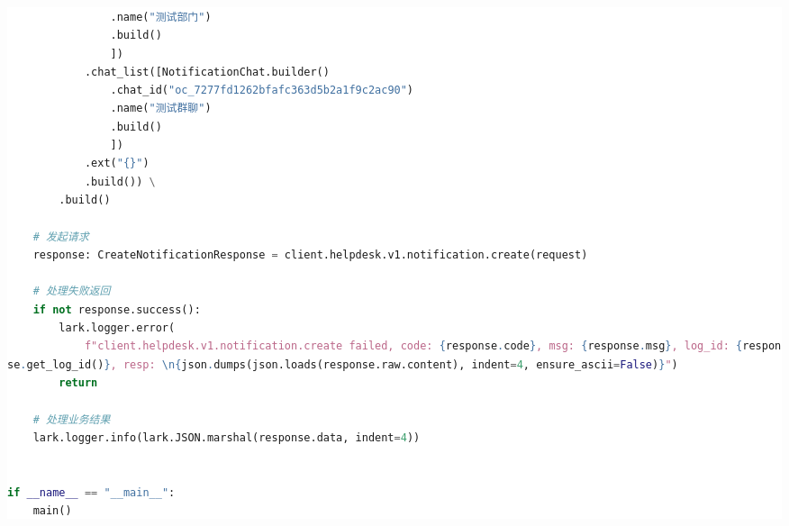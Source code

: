 ```python
                .name("测试部门")
                .build()
                ])
            .chat_list([NotificationChat.builder()
                .chat_id("oc_7277fd1262bfafc363d5b2a1f9c2ac90")
                .name("测试群聊")
                .build()
                ])
            .ext("{}")
            .build()) \
        .build()

    # 发起请求
    response: CreateNotificationResponse = client.helpdesk.v1.notification.create(request)

    # 处理失败返回
    if not response.success():
        lark.logger.error(
            f"client.helpdesk.v1.notification.create failed, code: {response.code}, msg: {response.msg}, log_id: {response.get_log_id()}, resp: \n{json.dumps(json.loads(response.raw.content), indent=4, ensure_ascii=False)}")
        return

    # 处理业务结果
    lark.logger.info(lark.JSON.marshal(response.data, indent=4))


if __name__ == "__main__":
    main()

```

